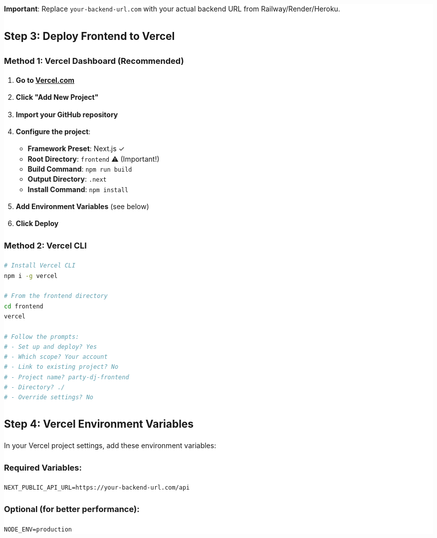 **Important**: Replace `your-backend-url.com` with your actual backend URL from Railway/Render/Heroku.

## **Step 3: Deploy Frontend to Vercel**

### **Method 1: Vercel Dashboard (Recommended)**

1. **Go to [Vercel.com](https://vercel.com)**
2. **Click "Add New Project"**
3. **Import your GitHub repository**
4. **Configure the project**:
   - **Framework Preset**: Next.js ✓
   - **Root Directory**: `frontend` ⚠️ (Important!)
   - **Build Command**: `npm run build`
   - **Output Directory**: `.next`
   - **Install Command**: `npm install`

5. **Add Environment Variables** (see below)
6. **Click Deploy**

### **Method 2: Vercel CLI**
```bash
# Install Vercel CLI
npm i -g vercel

# From the frontend directory
cd frontend
vercel

# Follow the prompts:
# - Set up and deploy? Yes
# - Which scope? Your account
# - Link to existing project? No
# - Project name? party-dj-frontend
# - Directory? ./
# - Override settings? No
```

## **Step 4: Vercel Environment Variables**

In your Vercel project settings, add these environment variables:

### **Required Variables:**
```env
NEXT_PUBLIC_API_URL=https://your-backend-url.com/api
```

### **Optional (for better performance):**
```env
NODE_ENV=production
```
